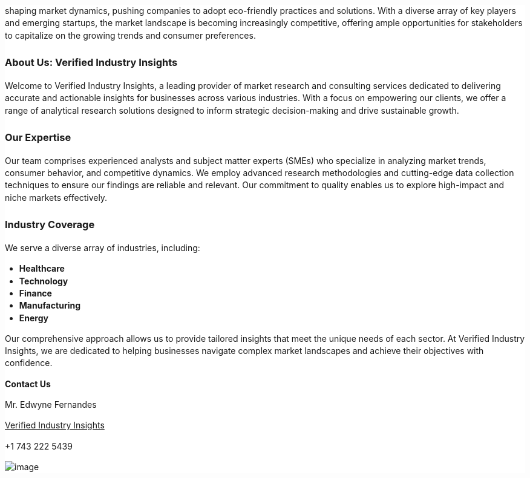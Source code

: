 shaping market dynamics, pushing companies to adopt eco-friendly practices and solutions. With a diverse array of key players and emerging startups, the market landscape is becoming increasingly competitive, offering ample opportunities for stakeholders to capitalize on the growing trends and consumer preferences.</p><h3>About Us: Verified Industry Insights</h3><p>Welcome to Verified Industry Insights, a leading provider of market research and consulting services dedicated to delivering accurate and actionable insights for businesses across various industries. With a focus on empowering our clients, we offer a range of analytical research solutions designed to inform strategic decision-making and drive sustainable growth.</p><h3>Our Expertise</h3><p>Our team comprises experienced analysts and subject matter experts (SMEs) who specialize in analyzing market trends, consumer behavior, and competitive dynamics. We employ advanced research methodologies and cutting-edge data collection techniques to ensure our findings are reliable and relevant. Our commitment to quality enables us to explore high-impact and niche markets effectively.</p><h3>Industry Coverage</h3><p>We serve a diverse array of industries, including:</p><ul><li><strong>Healthcare</strong></li><li><strong>Technology</strong></li><li><strong>Finance</strong></li><li><strong>Manufacturing</strong></li><li><strong>Energy</strong></li></ul><p>Our comprehensive approach allows us to provide tailored insights that meet the unique needs of each sector. At Verified Industry Insights, we are dedicated to helping businesses navigate complex market landscapes and achieve their objectives with confidence.</p><p><strong>Contact Us</strong></p><p>Mr. Edwyne Fernandes</p><p><a href="https://www.verifiedindustryinsights.com/">Verified Industry Insights</a></p><p>+1 743 222 5439</p>
![image](https://github.com/user-attachments/assets/22de55f8-37ff-405e-96d3-3c2e19cf3c8e)
